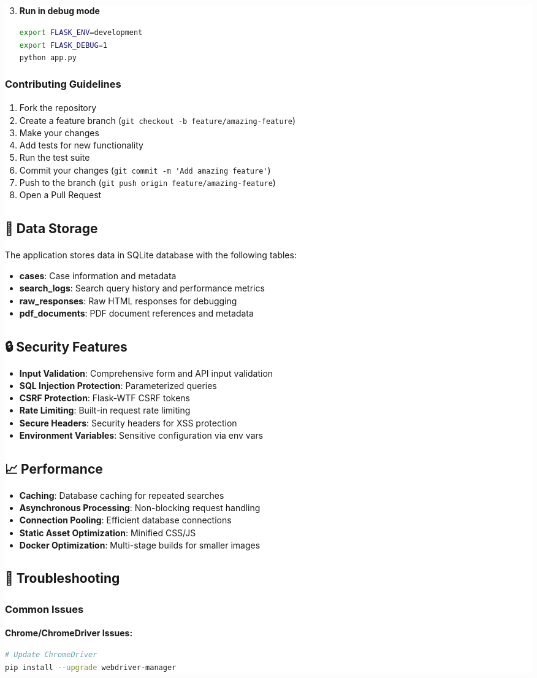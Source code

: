 3. **Run in debug mode**
   ```bash
   export FLASK_ENV=development
   export FLASK_DEBUG=1
   python app.py
   ```

### Contributing Guidelines

1. Fork the repository
2. Create a feature branch (`git checkout -b feature/amazing-feature`)
3. Make your changes
4. Add tests for new functionality
5. Run the test suite
6. Commit your changes (`git commit -m 'Add amazing feature'`)
7. Push to the branch (`git push origin feature/amazing-feature`)
8. Open a Pull Request

## 📁 Data Storage

The application stores data in SQLite database with the following tables:

- **cases**: Case information and metadata
- **search_logs**: Search query history and performance metrics
- **raw_responses**: Raw HTML responses for debugging
- **pdf_documents**: PDF document references and metadata

## 🔒 Security Features

- **Input Validation**: Comprehensive form and API input validation
- **SQL Injection Protection**: Parameterized queries
- **CSRF Protection**: Flask-WTF CSRF tokens
- **Rate Limiting**: Built-in request rate limiting
- **Secure Headers**: Security headers for XSS protection
- **Environment Variables**: Sensitive configuration via env vars

## 📈 Performance

- **Caching**: Database caching for repeated searches
- **Asynchronous Processing**: Non-blocking request handling
- **Connection Pooling**: Efficient database connections
- **Static Asset Optimization**: Minified CSS/JS
- **Docker Optimization**: Multi-stage builds for smaller images

## 🐛 Troubleshooting

### Common Issues

**Chrome/ChromeDriver Issues:**
```bash
# Update ChromeDriver
pip install --upgrade webdriver-manager
```
